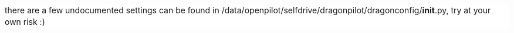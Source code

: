 
there are a few undocumented settings can be found in /data/openpilot/selfdrive/dragonpilot/dragonconfig/__init__.py, try at your own risk :)
